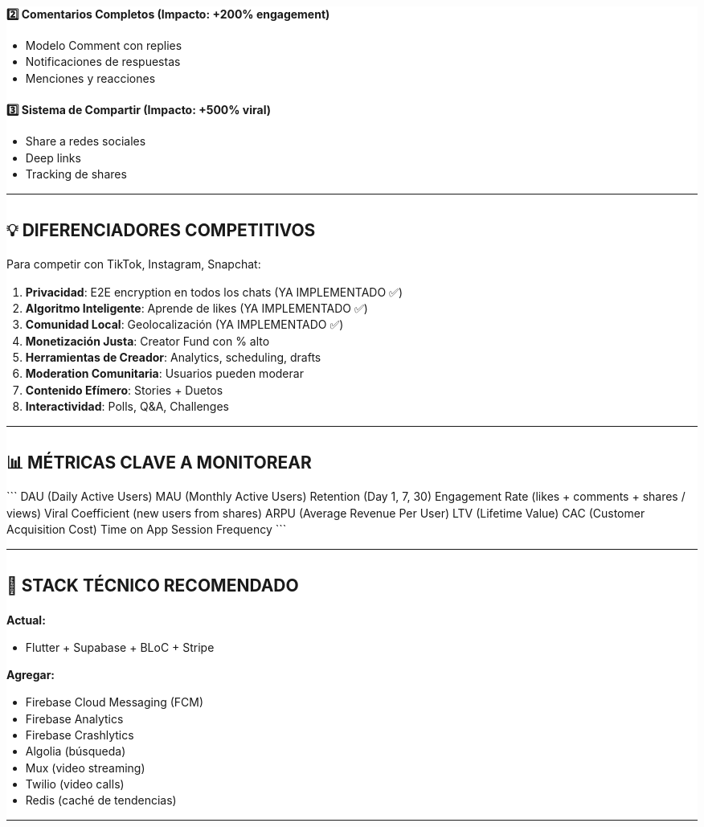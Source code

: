 #### 2️⃣ **Comentarios Completos** (Impacto: +200% engagement)
- Modelo Comment con replies
- Notificaciones de respuestas
- Menciones y reacciones

#### 3️⃣ **Sistema de Compartir** (Impacto: +500% viral)
- Share a redes sociales
- Deep links
- Tracking de shares

---

## 💡 DIFERENCIADORES COMPETITIVOS

Para competir con TikTok, Instagram, Snapchat:

1. **Privacidad**: E2E encryption en todos los chats (YA IMPLEMENTADO ✅)
2. **Algoritmo Inteligente**: Aprende de likes (YA IMPLEMENTADO ✅)
3. **Comunidad Local**: Geolocalización (YA IMPLEMENTADO ✅)
4. **Monetización Justa**: Creator Fund con % alto
5. **Herramientas de Creador**: Analytics, scheduling, drafts
6. **Moderation Comunitaria**: Usuarios pueden moderar
7. **Contenido Efímero**: Stories + Duetos
8. **Interactividad**: Polls, Q&A, Challenges

---

## 📊 MÉTRICAS CLAVE A MONITOREAR

\`\`\`
DAU (Daily Active Users)
MAU (Monthly Active Users)
Retention (Day 1, 7, 30)
Engagement Rate (likes + comments + shares / views)
Viral Coefficient (new users from shares)
ARPU (Average Revenue Per User)
LTV (Lifetime Value)
CAC (Customer Acquisition Cost)
Time on App
Session Frequency
\`\`\`

---

## 🔧 STACK TÉCNICO RECOMENDADO

**Actual:**
- Flutter + Supabase + BLoC + Stripe

**Agregar:**
- Firebase Cloud Messaging (FCM)
- Firebase Analytics
- Firebase Crashlytics
- Algolia (búsqueda)
- Mux (video streaming)
- Twilio (video calls)
- Redis (caché de tendencias)

---